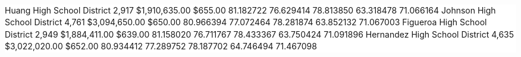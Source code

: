 </tr>
<tr>
<th>Huang High School</th>
<td>District</td>
<td>2,917</td>
<td>$1,910,635.00</td>
<td>$655.00</td>
<td>81.182722</td>
<td>76.629414</td>
<td>78.813850</td>
<td>63.318478</td>
<td>71.066164</td>
</tr>
<tr>
<th>Johnson High School</th>
<td>District</td>
<td>4,761</td>
<td>$3,094,650.00</td>
<td>$650.00</td>
<td>80.966394</td>
<td>77.072464</td>
<td>78.281874</td>
<td>63.852132</td>
<td>71.067003</td>
</tr>
<tr>
<th>Figueroa High School</th>
<td>District</td>
<td>2,949</td>
<td>$1,884,411.00</td>
<td>$639.00</td>
<td>81.158020</td>
<td>76.711767</td>
<td>78.433367</td>
<td>63.750424</td>
<td>71.091896</td>
</tr>
<tr>
<th>Hernandez High School</th>
<td>District</td>
<td>4,635</td>
<td>$3,022,020.00</td>
<td>$652.00</td>
<td>80.934412</td>
<td>77.289752</td>
<td>78.187702</td>
<td>64.746494</td>
<td>71.467098</td>
</tr>
</tbody>
</table>
</div>
